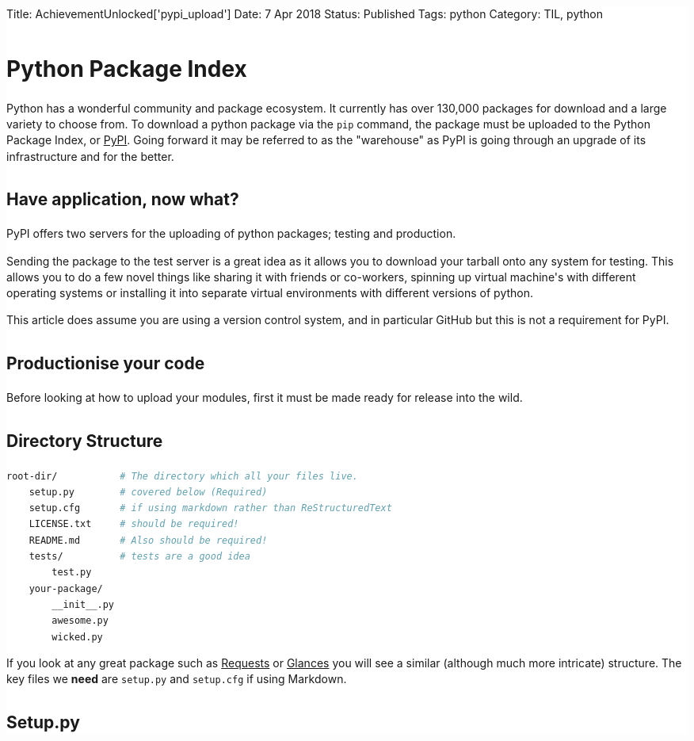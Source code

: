 Title: AchievementUnlocked['pypi_upload']
Date: 7 Apr 2018
Status: Published
Tags: python
Category: TIL, python

# Python Package Index

Python has a wonderful community and package ecosystem. It currently has over 130,000 packages for download and a large variety to choose from. To download a python package via the `pip` command, the package must be uploaded to the Python Package Index, or [PyPI](https://pypi.org/). Going forward it may be referred to as the "warehouse" as PyPI is going through an upgrade of its infrastructure and for the better.

## Have application, now what?

PyPI offers two servers for the uploading of python packages; testing and production.

Sending the package to the test server is a great idea as it allows you to download your tarball onto any system for testing. This allows you to do a few novel things like sharing it with friends or co-workers, spinning up virtual machine's with different operating systems or installing it into separate virtual environments with different versions of python.

This article does assume you are using a version control system, and in particular GitHub but this is not a requirement for PyPI.

## Productionise your code

Before looking at how to upload your modules, first it must be made ready for release into the wild. 

## Directory Structure

```sh
root-dir/           # The directory which all your files live.
    setup.py        # covered below (Required)
    setup.cfg       # if using markdown rather than ReStructuredText
    LICENSE.txt     # should be required!
    README.md       # Also should be required!
    tests/          # tests are a good idea
        test.py
    your-package/
        __init__.py
        awesome.py
        wicked.py
```

If you look at any great package such as [Requests](https://github.com/requests/requests) or [Glances](https://github.com/nicolargo/glances) you will see a similar (although much more intricate) structure. The key files we **need** are `setup.py` and `setup.cfg` if using Markdown.

## Setup.py
